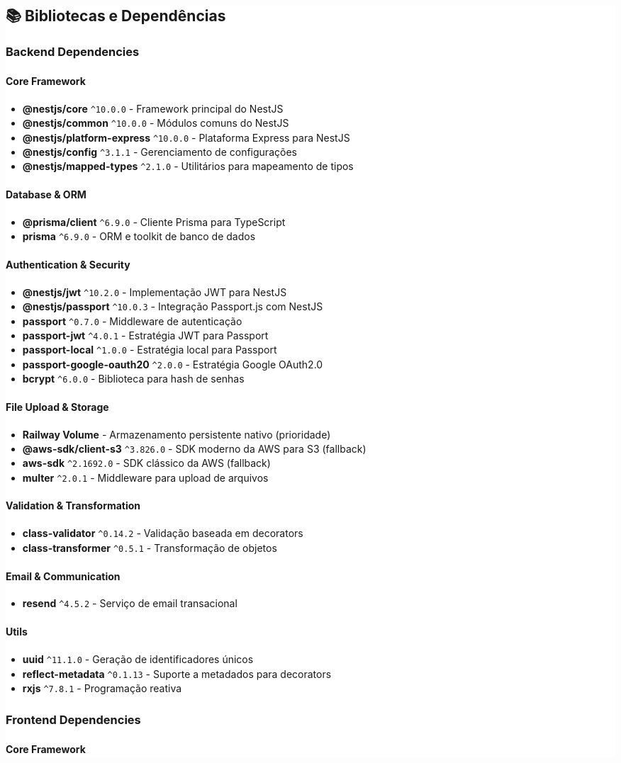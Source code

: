 ## 📚 Bibliotecas e Dependências

### Backend Dependencies

#### Core Framework

- **@nestjs/core** `^10.0.0` - Framework principal do NestJS
- **@nestjs/common** `^10.0.0` - Módulos comuns do NestJS
- **@nestjs/platform-express** `^10.0.0` - Plataforma Express para NestJS
- **@nestjs/config** `^3.1.1` - Gerenciamento de configurações
- **@nestjs/mapped-types** `^2.1.0` - Utilitários para mapeamento de tipos

#### Database & ORM

- **@prisma/client** `^6.9.0` - Cliente Prisma para TypeScript
- **prisma** `^6.9.0` - ORM e toolkit de banco de dados

#### Authentication & Security

- **@nestjs/jwt** `^10.2.0` - Implementação JWT para NestJS
- **@nestjs/passport** `^10.0.3` - Integração Passport.js com NestJS
- **passport** `^0.7.0` - Middleware de autenticação
- **passport-jwt** `^4.0.1` - Estratégia JWT para Passport
- **passport-local** `^1.0.0` - Estratégia local para Passport
- **passport-google-oauth20** `^2.0.0` - Estratégia Google OAuth2.0
- **bcrypt** `^6.0.0` - Biblioteca para hash de senhas

#### File Upload & Storage

- **Railway Volume** - Armazenamento persistente nativo (prioridade)
- **@aws-sdk/client-s3** `^3.826.0` - SDK moderno da AWS para S3 (fallback)
- **aws-sdk** `^2.1692.0` - SDK clássico da AWS (fallback)
- **multer** `^2.0.1` - Middleware para upload de arquivos

#### Validation & Transformation

- **class-validator** `^0.14.2` - Validação baseada em decorators
- **class-transformer** `^0.5.1` - Transformação de objetos

#### Email & Communication

- **resend** `^4.5.2` - Serviço de email transacional

#### Utils

- **uuid** `^11.1.0` - Geração de identificadores únicos
- **reflect-metadata** `^0.1.13` - Suporte a metadados para decorators
- **rxjs** `^7.8.1` - Programação reativa

### Frontend Dependencies

#### Core Framework
